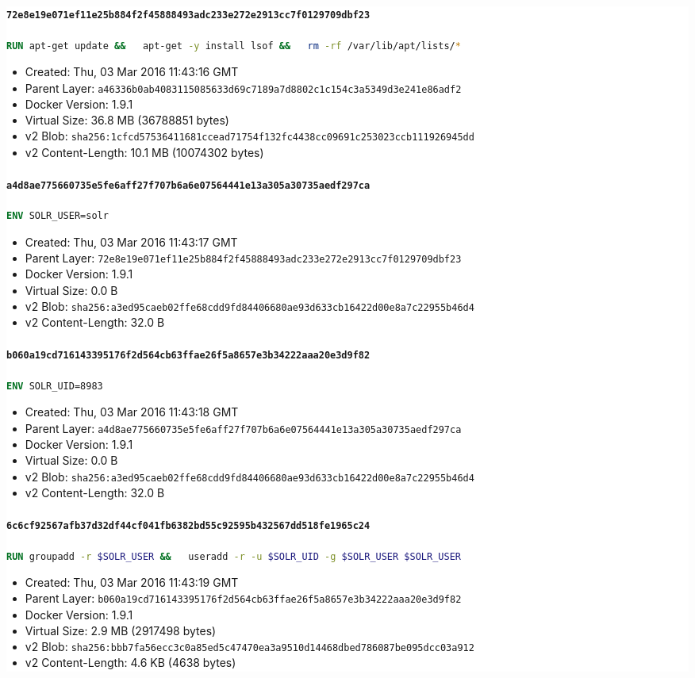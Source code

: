 #### `72e8e19e071ef11e25b884f2f45888493adc233e272e2913cc7f0129709dbf23`

```dockerfile
RUN apt-get update &&   apt-get -y install lsof &&   rm -rf /var/lib/apt/lists/*
```

-	Created: Thu, 03 Mar 2016 11:43:16 GMT
-	Parent Layer: `a46336b0ab4083115085633d69c7189a7d8802c1c154c3a5349d3e241e86adf2`
-	Docker Version: 1.9.1
-	Virtual Size: 36.8 MB (36788851 bytes)
-	v2 Blob: `sha256:1cfcd57536411681ccead71754f132fc4438cc09691c253023ccb111926945dd`
-	v2 Content-Length: 10.1 MB (10074302 bytes)

#### `a4d8ae775660735e5fe6aff27f707b6a6e07564441e13a305a30735aedf297ca`

```dockerfile
ENV SOLR_USER=solr
```

-	Created: Thu, 03 Mar 2016 11:43:17 GMT
-	Parent Layer: `72e8e19e071ef11e25b884f2f45888493adc233e272e2913cc7f0129709dbf23`
-	Docker Version: 1.9.1
-	Virtual Size: 0.0 B
-	v2 Blob: `sha256:a3ed95caeb02ffe68cdd9fd84406680ae93d633cb16422d00e8a7c22955b46d4`
-	v2 Content-Length: 32.0 B

#### `b060a19cd716143395176f2d564cb63ffae26f5a8657e3b34222aaa20e3d9f82`

```dockerfile
ENV SOLR_UID=8983
```

-	Created: Thu, 03 Mar 2016 11:43:18 GMT
-	Parent Layer: `a4d8ae775660735e5fe6aff27f707b6a6e07564441e13a305a30735aedf297ca`
-	Docker Version: 1.9.1
-	Virtual Size: 0.0 B
-	v2 Blob: `sha256:a3ed95caeb02ffe68cdd9fd84406680ae93d633cb16422d00e8a7c22955b46d4`
-	v2 Content-Length: 32.0 B

#### `6c6cf92567afb37d32df44cf041fb6382bd55c92595b432567dd518fe1965c24`

```dockerfile
RUN groupadd -r $SOLR_USER &&   useradd -r -u $SOLR_UID -g $SOLR_USER $SOLR_USER
```

-	Created: Thu, 03 Mar 2016 11:43:19 GMT
-	Parent Layer: `b060a19cd716143395176f2d564cb63ffae26f5a8657e3b34222aaa20e3d9f82`
-	Docker Version: 1.9.1
-	Virtual Size: 2.9 MB (2917498 bytes)
-	v2 Blob: `sha256:bbb7fa56ecc3c0a85ed5c47470ea3a9510d14468dbed786087be095dcc03a912`
-	v2 Content-Length: 4.6 KB (4638 bytes)
